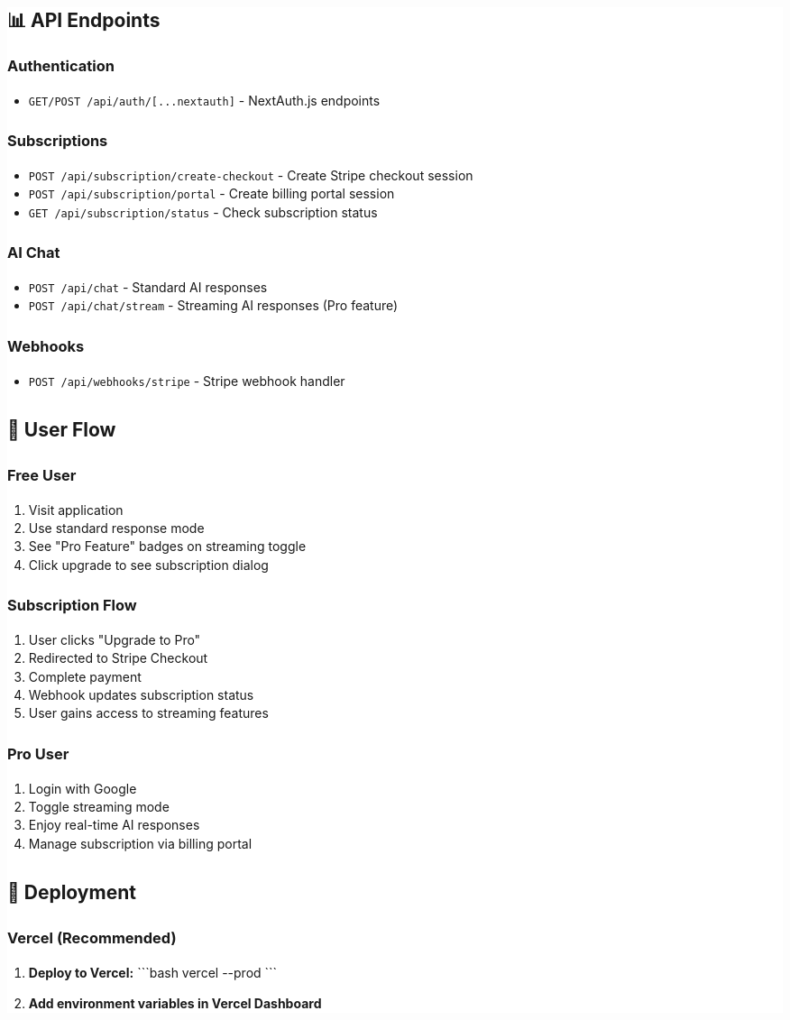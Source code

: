 ## 📊 API Endpoints

### Authentication
- `GET/POST /api/auth/[...nextauth]` - NextAuth.js endpoints

### Subscriptions
- `POST /api/subscription/create-checkout` - Create Stripe checkout session
- `POST /api/subscription/portal` - Create billing portal session
- `GET /api/subscription/status` - Check subscription status

### AI Chat
- `POST /api/chat` - Standard AI responses
- `POST /api/chat/stream` - Streaming AI responses (Pro feature)

### Webhooks
- `POST /api/webhooks/stripe` - Stripe webhook handler

## 🎯 User Flow

### Free User
1. Visit application
2. Use standard response mode
3. See "Pro Feature" badges on streaming toggle
4. Click upgrade to see subscription dialog

### Subscription Flow
1. User clicks "Upgrade to Pro"
2. Redirected to Stripe Checkout
3. Complete payment
4. Webhook updates subscription status
5. User gains access to streaming features

### Pro User
1. Login with Google
2. Toggle streaming mode
3. Enjoy real-time AI responses
4. Manage subscription via billing portal

## 🚀 Deployment

### Vercel (Recommended)

1. **Deploy to Vercel:**
\`\`\`bash
vercel --prod
\`\`\`

2. **Add environment variables in Vercel Dashboard**
